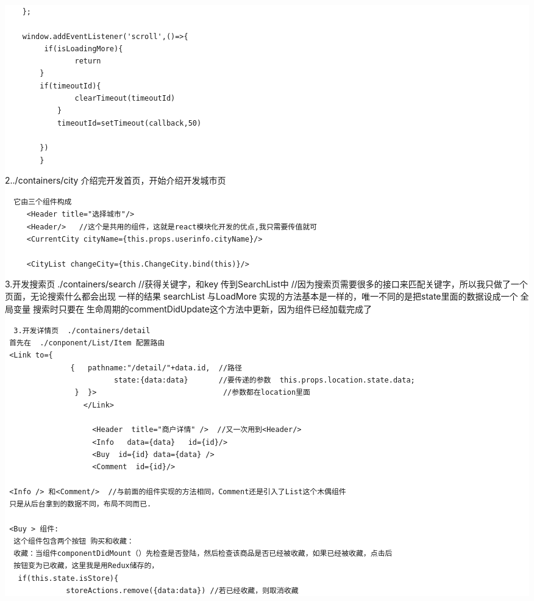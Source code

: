         };

        window.addEventListener('scroll',()=>{
             if(isLoadingMore){
                    return
            }
            if(timeoutId){
                    clearTimeout(timeoutId)
                }
                timeoutId=setTimeout(callback,50)

            })
            }

2../containers/city  介绍完开发首页，开始介绍开发城市页


      它由三个组件构成
         <Header title="选择城市"/>
         <Header/>   //这个是共用的组件，这就是react模块化开发的优点,我只需要传值就可
         <CurrentCity cityName={this.props.userinfo.cityName}/>

         <CityList changeCity={this.ChangeCity.bind(this)}/>

3.开发搜索页  ./containers/search
    <SearchHeader/>
    //获得关键字，和key 传到SearchList中
   <SearchList keyword={params.keyword} type={params.type}/>
    //因为搜索页需要很多的接口来匹配关键字，所以我只做了一个页面，无论搜索什么都会出现
    一样的结果
    searchList 与LoadMore 实现的方法基本是一样的，唯一不同的是把state里面的数据设成一个
    全局变量 搜索时只要在 生命周期的commentDidUpdate这个方法中更新，因为组件已经加载完成了


      3.开发详情页  ./containers/detail
     首先在  ./conponent/List/Item 配置路由
     <Link to={
                   {   pathname:"/detail/"+data.id,  //路径
                             state:{data:data}       //要传递的参数  this.props.location.state.data;
                    }  }>                             //参数都在location里面
                      </Link>

                        <Header  title="商户详情" />  //又一次用到<Header/>
                        <Info   data={data}   id={id}/>
                        <Buy  id={id} data={data} />
                        <Comment  id={id}/>

     <Info /> 和<Comment/>  //与前面的组件实现的方法相同，Comment还是引入了List这个木偶组件
     只是从后台拿到的数据不同，布局不同而已.

     <Buy > 组件:
      这个组件包含两个按钮 购买和收藏：
      收藏：当组件componentDidMount（）先检查是否登陆，然后检查该商品是否已经被收藏，如果已经被收藏，点击后
      按钮变为已收藏，这里我是用Redux储存的，
       if(this.state.isStore){
                  storeActions.remove({data:data}) //若已经收藏，则取消收藏
